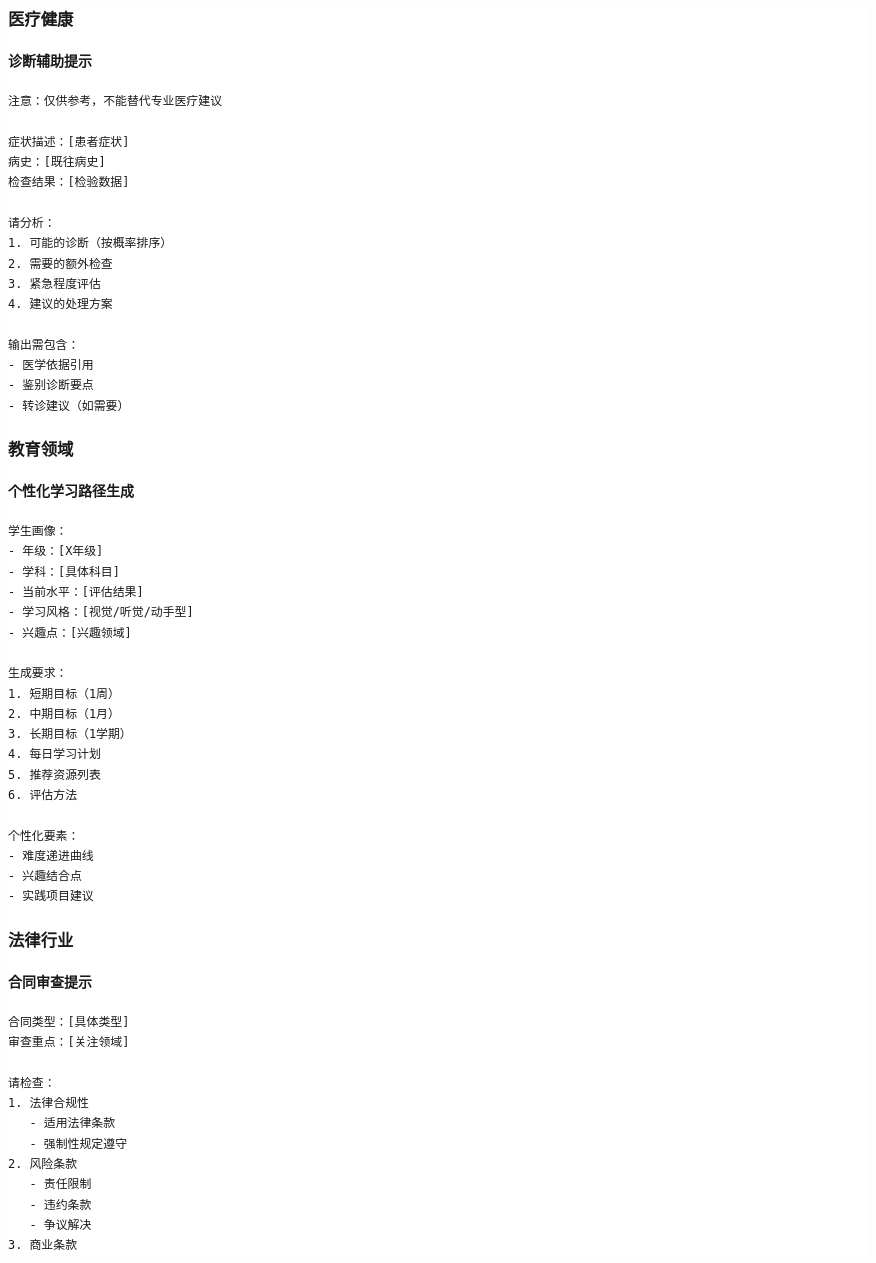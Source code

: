 ### 医疗健康

#### 诊断辅助提示
```
注意：仅供参考，不能替代专业医疗建议

症状描述：[患者症状]
病史：[既往病史]
检查结果：[检验数据]

请分析：
1. 可能的诊断（按概率排序）
2. 需要的额外检查
3. 紧急程度评估
4. 建议的处理方案

输出需包含：
- 医学依据引用
- 鉴别诊断要点
- 转诊建议（如需要）
```

### 教育领域

#### 个性化学习路径生成
```
学生画像：
- 年级：[X年级]
- 学科：[具体科目]
- 当前水平：[评估结果]
- 学习风格：[视觉/听觉/动手型]
- 兴趣点：[兴趣领域]

生成要求：
1. 短期目标（1周）
2. 中期目标（1月）
3. 长期目标（1学期）
4. 每日学习计划
5. 推荐资源列表
6. 评估方法

个性化要素：
- 难度递进曲线
- 兴趣结合点
- 实践项目建议
```

### 法律行业

#### 合同审查提示
```
合同类型：[具体类型]
审查重点：[关注领域]

请检查：
1. 法律合规性
   - 适用法律条款
   - 强制性规定遵守
2. 风险条款
   - 责任限制
   - 违约条款
   - 争议解决
3. 商业条款
```
